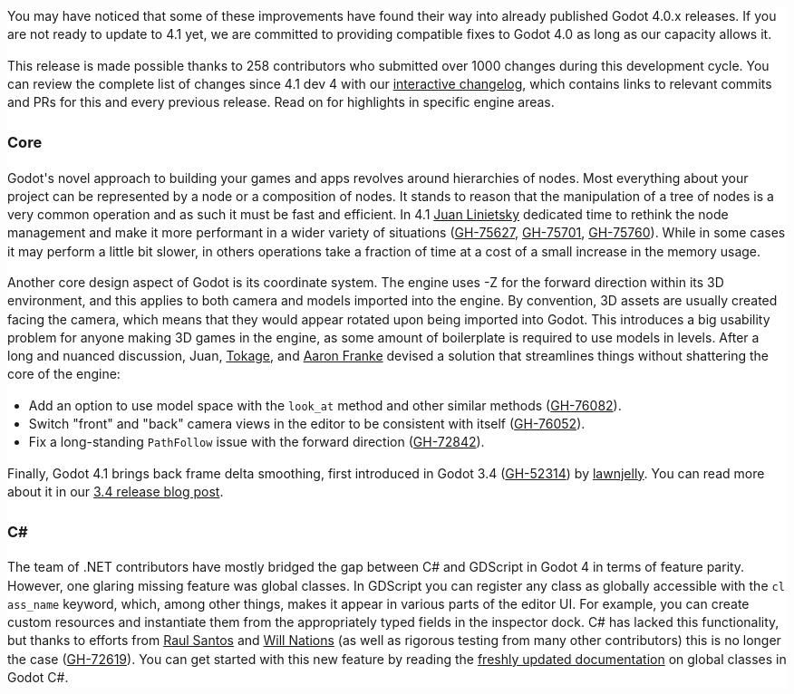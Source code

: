 You may have noticed that some of these improvements have found their way into already published Godot 4.0.x releases. If you are not ready to update to 4.1 yet, we are committed to providing compatible fixes to Godot 4.0 as long as our capacity allows it.

This release is made possible thanks to 258 contributors who submitted over 1000 changes during this development cycle. You can review the complete list of changes since 4.1 dev 4 with our [interactive changelog](https://godotengine.github.io/godot-interactive-changelog/#4.1-beta1), which contains links to relevant commits and PRs for this and every previous release. Read on for highlights in specific engine areas.

### Core

Godot's novel approach to building your games and apps revolves around hierarchies of nodes. Most everything about your project can be represented by a node or a composition of nodes. It stands to reason that the manipulation of a tree of nodes is a very common operation and as such it must be fast and efficient. In 4.1 [Juan Linietsky](https://github.com/reduz) dedicated time to rethink the node management and make it more performant in a wider variety of situations ([GH-75627](https://github.com/godotengine/godot/pull/75627), [GH-75701](https://github.com/godotengine/godot/pull/75701), [GH-75760](https://github.com/godotengine/godot/pull/75760)). While in some cases it may perform a little bit slower, in others operations take a fraction of time at a cost of a small increase in the memory usage.

Another core design aspect of Godot is its coordinate system. The engine uses -Z for the forward direction within its 3D environment, and this applies to both camera and models imported into the engine. By convention, 3D assets are usually created facing the camera, which means that they would appear rotated upon being imported into Godot. This introduces a big usability problem for anyone making 3D games in the engine, as some amount of boilerplate is required to use models in levels. After a long and nuanced discussion, Juan, [Tokage](https://github.com/TokageItLab), and [Aaron Franke](https://github.com/aaronfranke) devised a solution that streamlines things without shattering the core of the engine:

  - Add an option to use model space with the `look_at` method and other similar methods ([GH-76082](https://github.com/godotengine/godot/pull/76082)).
  - Switch "front" and "back" camera views in the editor to be consistent with itself ([GH-76052](https://github.com/godotengine/godot/pull/76052)).
  - Fix a long-standing `PathFollow` issue with the forward direction ([GH-72842](https://github.com/godotengine/godot/pull/72842)).

Finally, Godot 4.1 brings back frame delta smoothing, first introduced in Godot 3.4 ([GH-52314](https://github.com/godotengine/godot/pull/52314)) by [lawnjelly](https://github.com/lawnjelly). You can read more about it in our [3.4 release blog post](/article/godot-3-4-is-released).

### C#

The team of .NET contributors have mostly bridged the gap between C# and GDScript in Godot 4 in terms of feature parity. However, one glaring missing feature was global classes. In GDScript you can register any class as globally accessible with the `class_name` keyword, which, among other things, makes it appear in various parts of the editor UI. For example, you can create custom resources and instantiate them from the appropriately typed fields in the inspector dock. C# has lacked this functionality, but thanks to efforts from [Raul Santos](https://github.com/raulsntos) and [Will Nations](https://github.com/willnationsdev) (as well as rigorous testing from many other contributors) this is no longer the case ([GH-72619](https://github.com/godotengine/godot/pull/72619)). You can get started with this new feature by reading the [freshly updated documentation](https://docs.godotengine.org/en/latest/tutorials/scripting/c_sharp/c_sharp_global_classes.html) on global classes in Godot C#.
